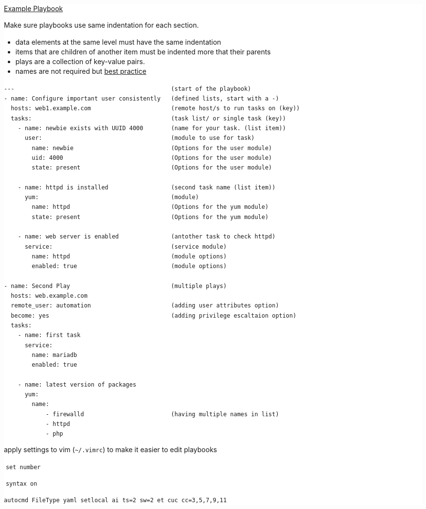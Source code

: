 <u>Example Playbook</u>

Make sure playbooks use same indentation for each section. 

- data elements at the same level must have the same indentation
- items that are children of another item must be indented more that their parents
- plays are a collection of key-value pairs. 
- names are not required but <u>best practice</u>

```
---												(start of the playbook)
- name: Configure important user consistently	(defined lists, start with a -)	
  hosts: web1.example.com						(remote host/s to run tasks on (key))
  tasks:										(task list/ or single task (key))	
 	- name: newbie exists with UUID 4000		(name for your task. (list item))
 	  user:										(module to use for task)
 	  	name: newbie							(Options for the user module)
 	  	uid: 4000								(Options for the user module)
 	  	state: present							(Options for the user module)
 	  	
 	- name: httpd is installed					(second task name (list item))
 	  yum:										(module)	
 	  	name: httpd								(Options for the yum module)
 	  	state: present							(Options for the yum module)
 	  	
 	- name: web server is enabled				(antother task to check httpd)
 	  service:									(service module)
 	    name: httpd								(module options)
 	    enabled: true							(module options)
 	    
- name: Second Play								(multiple plays)
  hosts: web.example.com						
  remote_user: automation						(adding user attributes option)
  become: yes									(adding privilege escaltaion option)
  tasks: 
  	- name: first task
  	  service:
  	  	name: mariadb
  	  	enabled: true
	
	- name: latest version of packages
	  yum:
	  	name:
	  		- firewalld							(having multiple names in list)
	  		- httpd
  			- php
```

apply settings to vim (`~/.vimrc`) to make it easier to edit playbooks

​		`set number`

​		`syntax on`

​		`autocmd FileType yaml setlocal ai ts=2 sw=2 et cuc cc=3,5,7,9,11`
